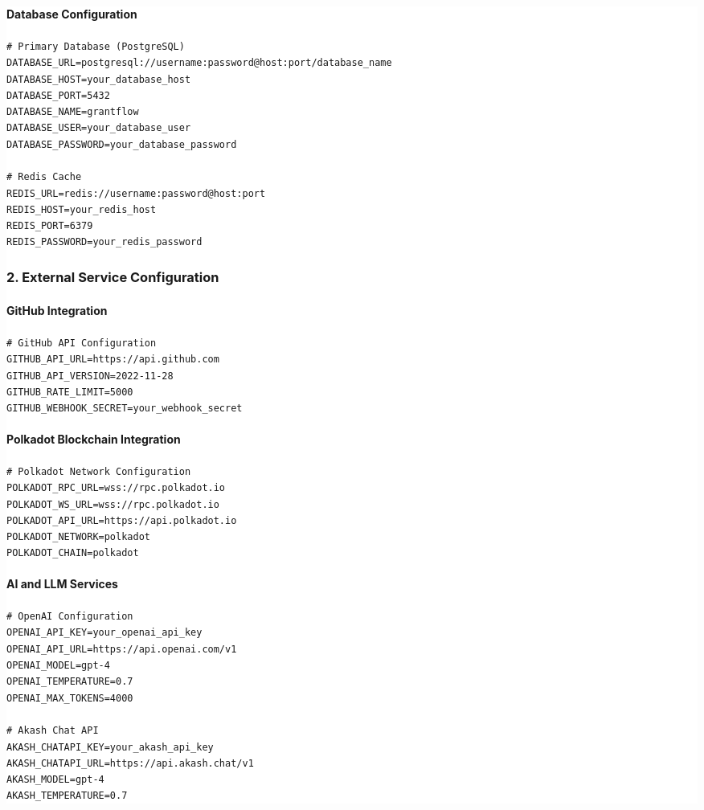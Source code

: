 #### **Database Configuration**
```env
# Primary Database (PostgreSQL)
DATABASE_URL=postgresql://username:password@host:port/database_name
DATABASE_HOST=your_database_host
DATABASE_PORT=5432
DATABASE_NAME=grantflow
DATABASE_USER=your_database_user
DATABASE_PASSWORD=your_database_password

# Redis Cache
REDIS_URL=redis://username:password@host:port
REDIS_HOST=your_redis_host
REDIS_PORT=6379
REDIS_PASSWORD=your_redis_password
```

### **2. External Service Configuration**

#### **GitHub Integration**
```env
# GitHub API Configuration
GITHUB_API_URL=https://api.github.com
GITHUB_API_VERSION=2022-11-28
GITHUB_RATE_LIMIT=5000
GITHUB_WEBHOOK_SECRET=your_webhook_secret
```

#### **Polkadot Blockchain Integration**
```env
# Polkadot Network Configuration
POLKADOT_RPC_URL=wss://rpc.polkadot.io
POLKADOT_WS_URL=wss://rpc.polkadot.io
POLKADOT_API_URL=https://api.polkadot.io
POLKADOT_NETWORK=polkadot
POLKADOT_CHAIN=polkadot
```

#### **AI and LLM Services**
```env
# OpenAI Configuration
OPENAI_API_KEY=your_openai_api_key
OPENAI_API_URL=https://api.openai.com/v1
OPENAI_MODEL=gpt-4
OPENAI_TEMPERATURE=0.7
OPENAI_MAX_TOKENS=4000

# Akash Chat API
AKASH_CHATAPI_KEY=your_akash_api_key
AKASH_CHATAPI_URL=https://api.akash.chat/v1
AKASH_MODEL=gpt-4
AKASH_TEMPERATURE=0.7
```
